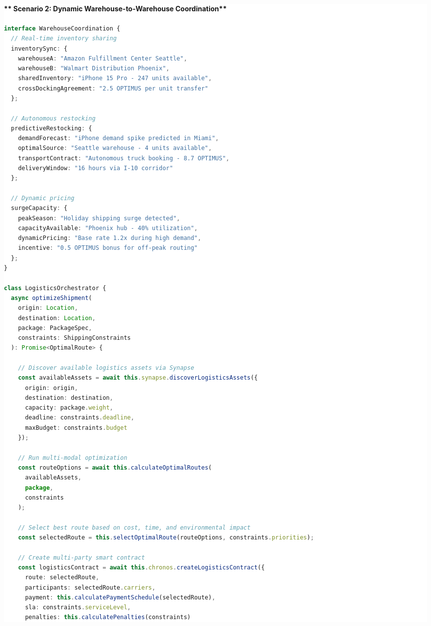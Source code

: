 #### ** Scenario 2: Dynamic Warehouse-to-Warehouse Coordination**

```typescript
interface WarehouseCoordination {
  // Real-time inventory sharing
  inventorySync: {
    warehouseA: "Amazon Fulfillment Center Seattle",
    warehouseB: "Walmart Distribution Phoenix", 
    sharedInventory: "iPhone 15 Pro - 247 units available",
    crossDockingAgreement: "2.5 OPTIMUS per unit transfer"
  };
  
  // Autonomous restocking
  predictiveRestocking: {
    demandForecast: "iPhone demand spike predicted in Miami",
    optimalSource: "Seattle warehouse - 4 units available",
    transportContract: "Autonomous truck booking - 8.7 OPTIMUS",
    deliveryWindow: "16 hours via I-10 corridor"
  };
  
  // Dynamic pricing
  surgeCapacity: {
    peakSeason: "Holiday shipping surge detected",
    capacityAvailable: "Phoenix hub - 40% utilization", 
    dynamicPricing: "Base rate 1.2x during high demand",
    incentive: "0.5 OPTIMUS bonus for off-peak routing"
  };
}

class LogisticsOrchestrator {
  async optimizeShipment(
    origin: Location,
    destination: Location,
    package: PackageSpec,
    constraints: ShippingConstraints
  ): Promise<OptimalRoute> {
    
    // Discover available logistics assets via Synapse
    const availableAssets = await this.synapse.discoverLogisticsAssets({
      origin: origin,
      destination: destination,
      capacity: package.weight,
      deadline: constraints.deadline,
      maxBudget: constraints.budget
    });
    
    // Run multi-modal optimization
    const routeOptions = await this.calculateOptimalRoutes(
      availableAssets,
      package,
      constraints
    );
    
    // Select best route based on cost, time, and environmental impact
    const selectedRoute = this.selectOptimalRoute(routeOptions, constraints.priorities);
    
    // Create multi-party smart contract
    const logisticsContract = await this.chronos.createLogisticsContract({
      route: selectedRoute,
      participants: selectedRoute.carriers,
      payment: this.calculatePaymentSchedule(selectedRoute),
      sla: constraints.serviceLevel,
      penalties: this.calculatePenalties(constraints)
```